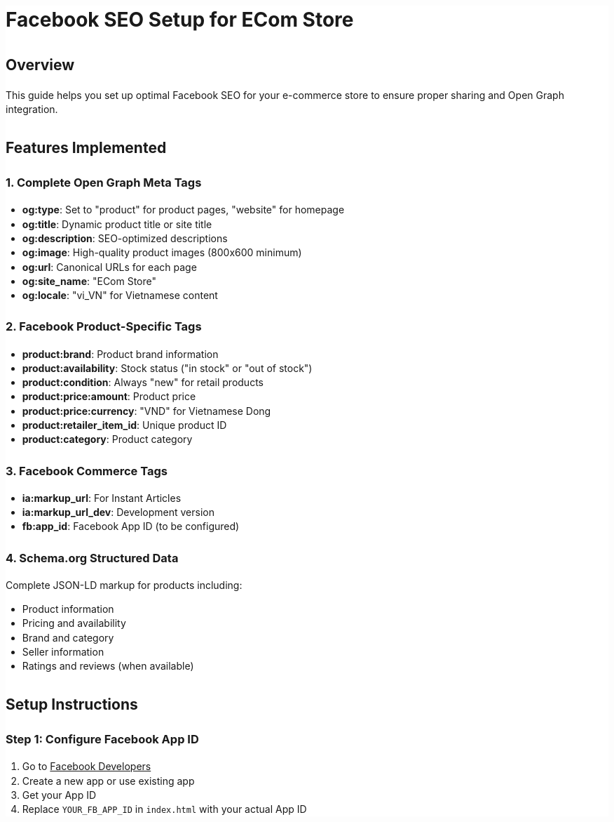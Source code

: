 # Facebook SEO Setup for ECom Store

## Overview
This guide helps you set up optimal Facebook SEO for your e-commerce store to ensure proper sharing and Open Graph integration.

## Features Implemented

### 1. Complete Open Graph Meta Tags
- **og:type**: Set to "product" for product pages, "website" for homepage
- **og:title**: Dynamic product title or site title  
- **og:description**: SEO-optimized descriptions
- **og:image**: High-quality product images (800x600 minimum)
- **og:url**: Canonical URLs for each page
- **og:site_name**: "ECom Store"
- **og:locale**: "vi_VN" for Vietnamese content

### 2. Facebook Product-Specific Tags
- **product:brand**: Product brand information
- **product:availability**: Stock status ("in stock" or "out of stock")
- **product:condition**: Always "new" for retail products
- **product:price:amount**: Product price
- **product:price:currency**: "VND" for Vietnamese Dong
- **product:retailer_item_id**: Unique product ID
- **product:category**: Product category

### 3. Facebook Commerce Tags
- **ia:markup_url**: For Instant Articles
- **ia:markup_url_dev**: Development version
- **fb:app_id**: Facebook App ID (to be configured)

### 4. Schema.org Structured Data
Complete JSON-LD markup for products including:
- Product information
- Pricing and availability
- Brand and category
- Seller information
- Ratings and reviews (when available)

## Setup Instructions

### Step 1: Configure Facebook App ID
1. Go to [Facebook Developers](https://developers.facebook.com/)
2. Create a new app or use existing app
3. Get your App ID
4. Replace `YOUR_FB_APP_ID` in `index.html` with your actual App ID
